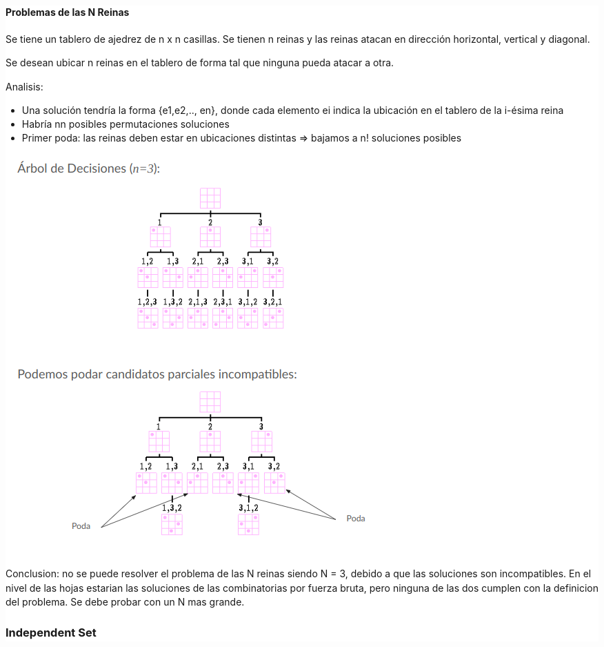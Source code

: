 #### Problemas de las N Reinas

Se tiene un tablero de ajedrez de n x n casillas. Se tienen n reinas y las reinas atacan en dirección horizontal, vertical y diagonal.

Se desean ubicar n reinas en el tablero de forma tal que ninguna pueda atacar a otra.

Analisis:

- Una solución tendría la forma {e1,e2,.., en}, donde cada elemento ei indica la ubicación en el tablero de la i-ésima reina
- Habría nn posibles permutaciones soluciones
- Primer poda: las reinas deben estar en ubicaciones distintas ⇒ bajamos a n! soluciones posibles

![img](img/problema_n_reinas_1.png)

![img](img/problema_n_reinas_2.png)

Conclusion: no se puede resolver el problema de las N reinas siendo N = 3, debido a que las soluciones son incompatibles. En el nivel de las hojas estarian las soluciones de las combinatorias por fuerza bruta, pero ninguna de las dos cumplen con la definicion del problema. Se debe probar con un N mas grande.

### Independent Set
